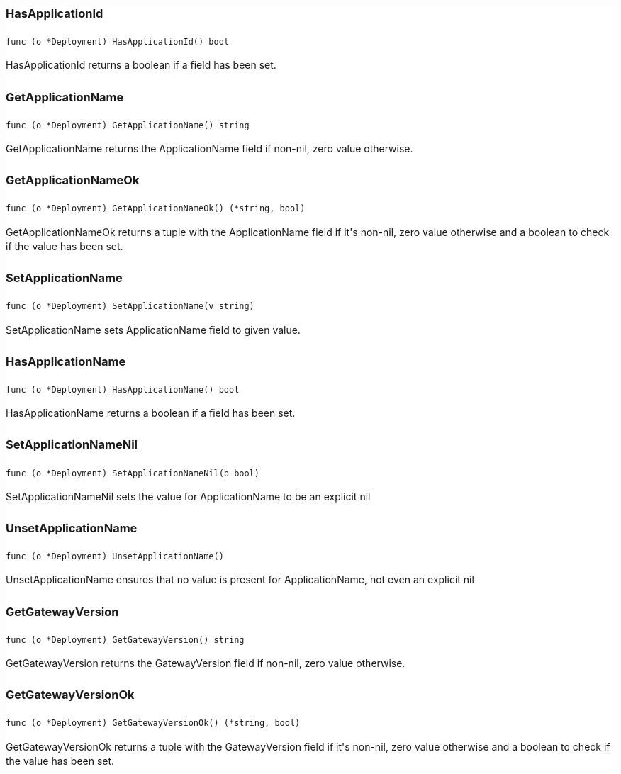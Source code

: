### HasApplicationId

`func (o *Deployment) HasApplicationId() bool`

HasApplicationId returns a boolean if a field has been set.

### GetApplicationName

`func (o *Deployment) GetApplicationName() string`

GetApplicationName returns the ApplicationName field if non-nil, zero value otherwise.

### GetApplicationNameOk

`func (o *Deployment) GetApplicationNameOk() (*string, bool)`

GetApplicationNameOk returns a tuple with the ApplicationName field if it's non-nil, zero value otherwise
and a boolean to check if the value has been set.

### SetApplicationName

`func (o *Deployment) SetApplicationName(v string)`

SetApplicationName sets ApplicationName field to given value.

### HasApplicationName

`func (o *Deployment) HasApplicationName() bool`

HasApplicationName returns a boolean if a field has been set.

### SetApplicationNameNil

`func (o *Deployment) SetApplicationNameNil(b bool)`

 SetApplicationNameNil sets the value for ApplicationName to be an explicit nil

### UnsetApplicationName
`func (o *Deployment) UnsetApplicationName()`

UnsetApplicationName ensures that no value is present for ApplicationName, not even an explicit nil
### GetGatewayVersion

`func (o *Deployment) GetGatewayVersion() string`

GetGatewayVersion returns the GatewayVersion field if non-nil, zero value otherwise.

### GetGatewayVersionOk

`func (o *Deployment) GetGatewayVersionOk() (*string, bool)`

GetGatewayVersionOk returns a tuple with the GatewayVersion field if it's non-nil, zero value otherwise
and a boolean to check if the value has been set.
